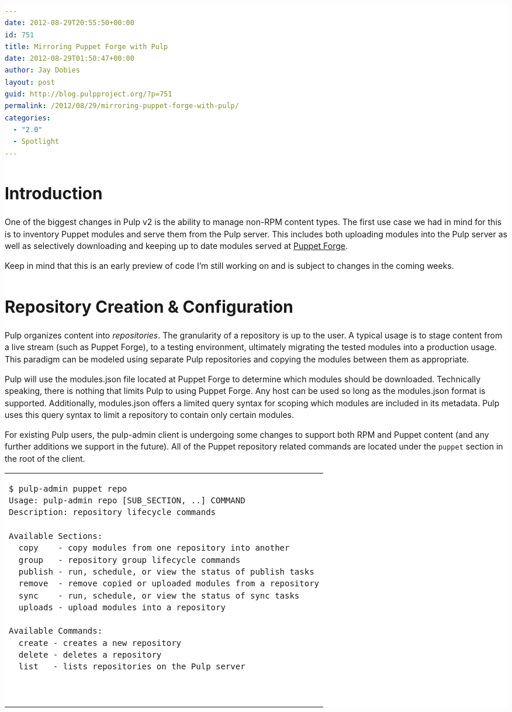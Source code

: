```yaml
---
date: 2012-08-29T20:55:50+00:00
id: 751
title: Mirroring Puppet Forge with Pulp
date: 2012-08-29T01:50:47+00:00
author: Jay Dobies
layout: post
guid: http://blog.pulpproject.org/?p=751
permalink: /2012/08/29/mirroring-puppet-forge-with-pulp/
categories:
  - "2.0"
  - Spotlight
---
```


# Introduction

One of the biggest changes in Pulp v2 is the ability to manage non-RPM content types. The first use case we had in mind for this is to inventory Puppet modules and serve them from the Pulp server. This includes both uploading modules into the Pulp server as well as selectively downloading and keeping up to date modules served at <a href="http://forge.puppetlabs.com/" target="new">Puppet Forge</a>.

Keep in mind that this is an early preview of code I&#8217;m still working on and is subject to changes in the coming weeks.

# Repository Creation & Configuration

Pulp organizes content into _repositories_. The granularity of a repository is up to the user. A typical usage is to stage content from a live stream (such as Puppet Forge), to a testing environment, ultimately migrating the tested modules into a production usage. This paradigm can be modeled using separate Pulp repositories and copying the modules between them as appropriate.

Pulp will use the modules.json file located at Puppet Forge to determine which modules should be downloaded. Technically speaking, there is nothing that limits Pulp to using Puppet Forge. Any host can be used so long as the modules.json format is supported. Additionally, modules.json offers a limited query syntax for scoping which modules are included in its metadata. Pulp uses this query syntax to limit a repository to contain only certain modules.

For existing Pulp users, the pulp-admin client is undergoing some changes to support both RPM and Puppet content (and any further additions we support in the future). All of the Puppet repository related commands are located under the `puppet` section in the root of the client.

<div class="wp_syntax">
  <table>
    <tr>
      <td class="code">
        <pre class="none" style="font-family:monospace;">$ pulp-admin puppet repo
Usage: pulp-admin repo [SUB_SECTION, ..] COMMAND
Description: repository lifecycle commands
&nbsp;
Available Sections:
  copy    - copy modules from one repository into another
  group   - repository group lifecycle commands
  publish - run, schedule, or view the status of publish tasks
  remove  - remove copied or uploaded modules from a repository
  sync    - run, schedule, or view the status of sync tasks
  uploads - upload modules into a repository
&nbsp;
Available Commands:
  create - creates a new repository
  delete - deletes a repository
  list   - lists repositories on the Pulp server